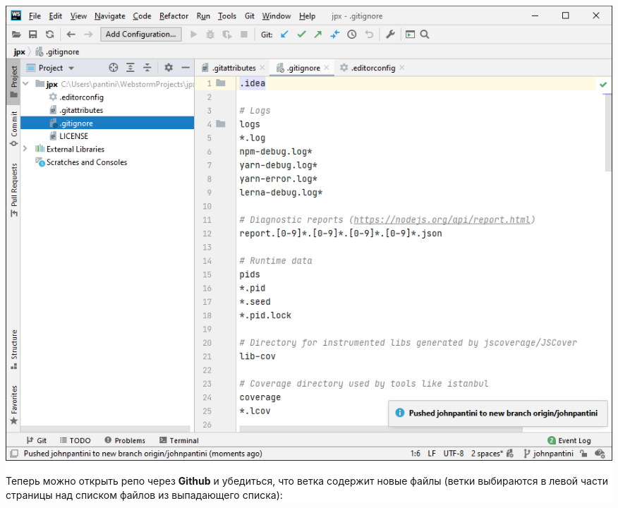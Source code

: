 ![&#x423;&#x441;&#x43F;&#x435;&#x448;&#x43D;&#x44B;&#x439; push, &#x43F;&#x440;&#x438; &#x44D;&#x442;&#x43E;&#x43C; &#x431;&#x44B;&#x43B;&#x430; &#x441;&#x43E;&#x437;&#x434;&#x430;&#x43D;&#x430; &#x432;&#x435;&#x442;&#x43A;&#x430; &#x43D;&#x430; &#x441;&#x435;&#x440;&#x432;&#x435;&#x440;&#x435; origin/johnpantini \(&#x441;&#x43C;. &#x43D;&#x438;&#x436;&#x435; &#x43F;&#x440;&#x43E; origin\)](../.gitbook/assets/image%20%2880%29.png)

Теперь можно открыть репо через **Github** и убедиться, что ветка содержит новые файлы \(ветки выбираются в левой части страницы над списком файлов из выпадающего списка\):
